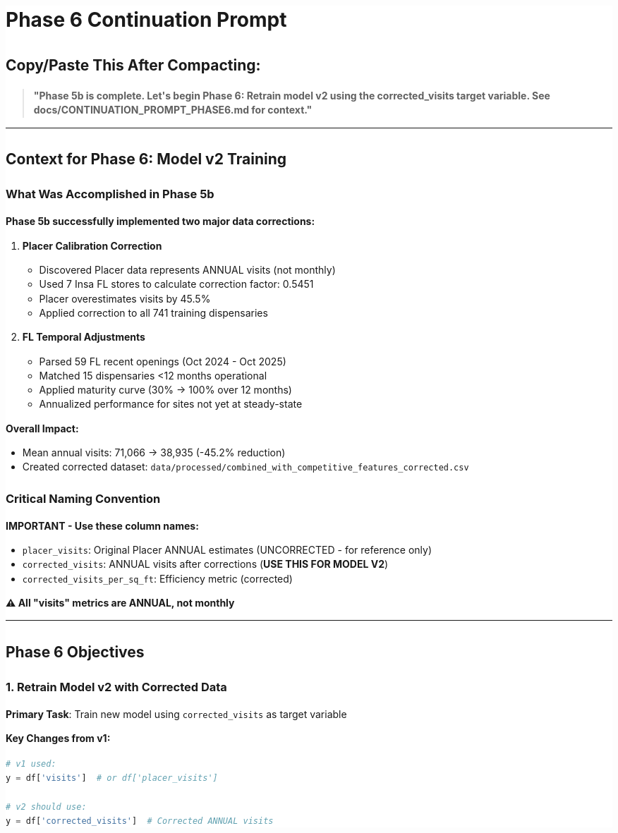 # Phase 6 Continuation Prompt

## Copy/Paste This After Compacting:

> **"Phase 5b is complete. Let's begin Phase 6: Retrain model v2 using the corrected_visits target variable. See docs/CONTINUATION_PROMPT_PHASE6.md for context."**

---

## Context for Phase 6: Model v2 Training

### What Was Accomplished in Phase 5b

**Phase 5b successfully implemented two major data corrections:**

1. **Placer Calibration Correction**
   - Discovered Placer data represents ANNUAL visits (not monthly)
   - Used 7 Insa FL stores to calculate correction factor: 0.5451
   - Placer overestimates visits by 45.5%
   - Applied correction to all 741 training dispensaries

2. **FL Temporal Adjustments**
   - Parsed 59 FL recent openings (Oct 2024 - Oct 2025)
   - Matched 15 dispensaries <12 months operational
   - Applied maturity curve (30% → 100% over 12 months)
   - Annualized performance for sites not yet at steady-state

**Overall Impact:**
- Mean annual visits: 71,066 → 38,935 (-45.2% reduction)
- Created corrected dataset: `data/processed/combined_with_competitive_features_corrected.csv`

### Critical Naming Convention

**IMPORTANT - Use these column names:**
- `placer_visits`: Original Placer ANNUAL estimates (UNCORRECTED - for reference only)
- `corrected_visits`: ANNUAL visits after corrections (**USE THIS FOR MODEL V2**)
- `corrected_visits_per_sq_ft`: Efficiency metric (corrected)

**⚠️ All "visits" metrics are ANNUAL, not monthly**

---

## Phase 6 Objectives

### 1. Retrain Model v2 with Corrected Data

**Primary Task**: Train new model using `corrected_visits` as target variable

**Key Changes from v1:**
```python
# v1 used:
y = df['visits']  # or df['placer_visits']

# v2 should use:
y = df['corrected_visits']  # Corrected ANNUAL visits
```
